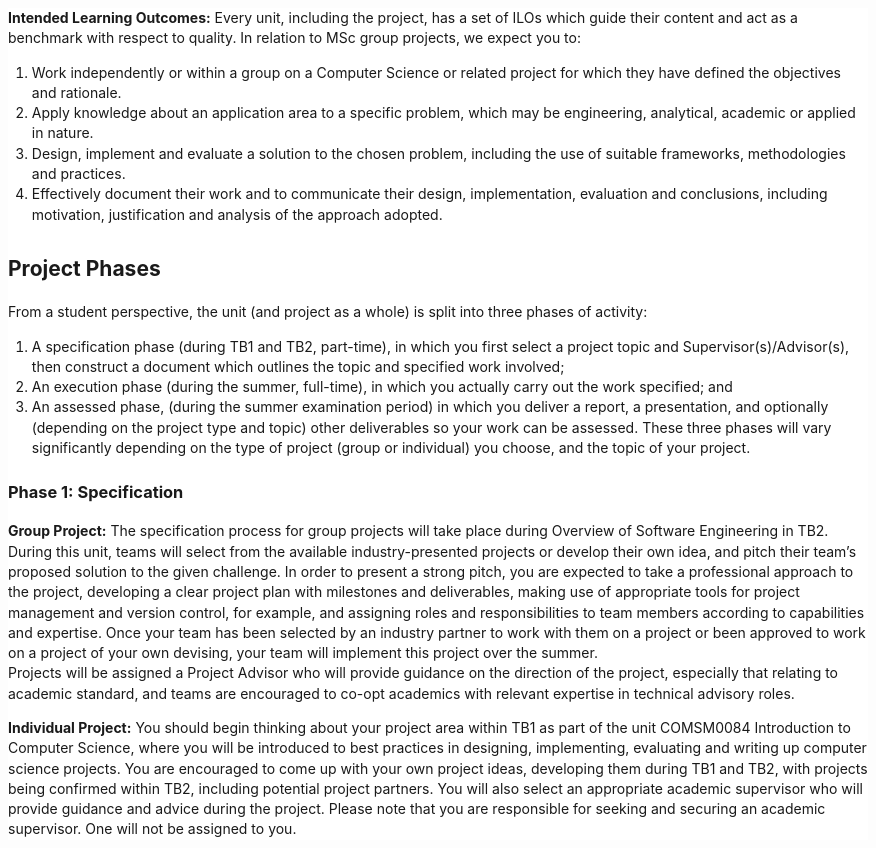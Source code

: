 **Intended Learning Outcomes:** Every unit, including the project, has a set of ILOs which guide their content and act as a benchmark with respect to 
quality. In relation to MSc group projects, we expect you to:
1. Work independently or within a group on a Computer Science or related project for which they have defined the objectives and rationale.
2. Apply knowledge about an application area to a specific problem, which may be engineering, analytical, academic or applied in nature.
3. Design, implement and evaluate a solution to the chosen problem, including the use of suitable frameworks, methodologies and practices.
4. Effectively document their work and to communicate their design, implementation, evaluation and conclusions, including motivation, justification 
and analysis of the approach adopted.

## Project Phases

From a student perspective, the unit (and project as a whole) is split into three phases of activity:
1. A specification phase (during TB1 and TB2, part-time), in which you first select a project topic and Supervisor(s)/Advisor(s), then construct 
a document which outlines the topic and specified work involved;
2. An execution phase (during the summer, full-time), in which you actually carry out the work specified; and 
3. An assessed phase, (during the summer examination period) in which you deliver a report, a presentation, and optionally (depending on the project 
type and topic) other deliverables so your work can be assessed.
These three phases will vary significantly depending on the type of project (group or individual) you choose, and the topic of your project. 

### Phase 1: Specification

**Group Project:** The specification process for group projects will take place during Overview of Software Engineering in TB2. During this unit, 
teams will select from the available industry-presented projects or develop their own idea, and pitch their team’s proposed solution to the given 
challenge. In order to present a strong pitch, you are expected to take a professional approach to the project, developing a clear project plan with 
milestones and deliverables, making use of appropriate tools for project management and version control, for example, and assigning roles and 
responsibilities to team members according to capabilities and expertise. Once your team has been selected by an industry partner to work with them 
on a project or been approved to work on a project of your own devising, your team will implement this project over the summer.  
Projects will be assigned a Project Advisor who will provide guidance on the direction of the project, especially that relating to academic standard, 
and teams are encouraged to co-opt academics with relevant expertise in technical advisory roles.

**Individual Project:** You should begin thinking about your project area within TB1 as part of the unit COMSM0084 Introduction to Computer Science, 
where you will be introduced to best practices in designing, implementing, evaluating and writing up computer science projects. You are encouraged to 
come up with your own project ideas, developing them during TB1 and TB2, with projects being confirmed within TB2, including potential project partners. 
You will also select an appropriate academic supervisor who will provide guidance and advice during the project. Please note that you are responsible 
for seeking and securing an academic supervisor. One will not be assigned to you. 
